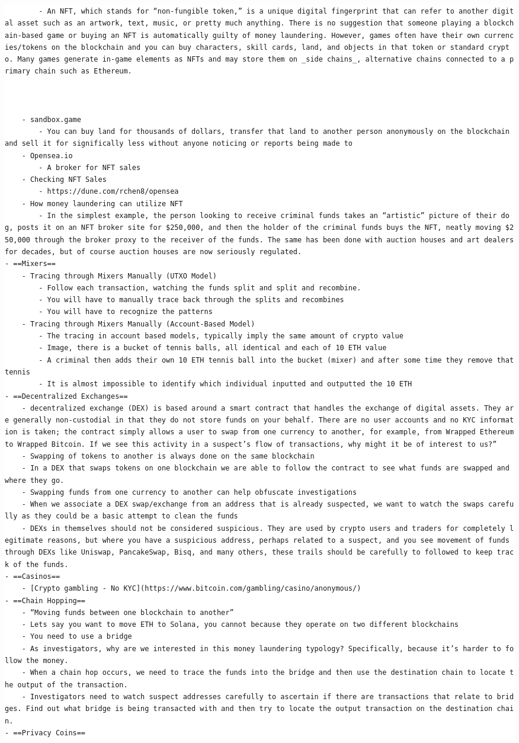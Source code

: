             - An NFT, which stands for “non-fungible token,” is a unique digital fingerprint that can refer to another digital asset such as an artwork, text, music, or pretty much anything. There is no suggestion that someone playing a blockchain-based game or buying an NFT is automatically guilty of money laundering. However, games often have their own currencies/tokens on the blockchain and you can buy characters, skill cards, land, and objects in that token or standard crypto. Many games generate in-game elements as NFTs and may store them on _side chains_, alternative chains connected to a primary chain such as Ethereum.  
                  
                  
                
        - sandbox.game
            - You can buy land for thousands of dollars, transfer that land to another person anonymously on the blockchain and sell it for significally less without anyone noticing or reports being made to
        - Opensea.io
            - A broker for NFT sales
        - Checking NFT Sales
            - https://dune.com/rchen8/opensea
        - How money laundering can utilize NFT
            - In the simplest example, the person looking to receive criminal funds takes an “artistic” picture of their dog, posts it on an NFT broker site for $250,000, and then the holder of the criminal funds buys the NFT, neatly moving $250,000 through the broker proxy to the receiver of the funds. The same has been done with auction houses and art dealers for decades, but of course auction houses are now seriously regulated.
    - ==Mixers==
        - Tracing through Mixers Manually (UTXO Model)
            - Follow each transaction, watching the funds split and split and recombine.
            - You will have to manually trace back through the splits and recombines
            - You will have to recognize the patterns
        - Tracing through Mixers Manually (Account-Based Model)
            - The tracing in account based models, typically imply the same amount of crypto value
            - Image, there is a bucket of tennis balls, all identical and each of 10 ETH value
            - A criminal then adds their own 10 ETH tennis ball into the bucket (mixer) and after some time they remove that tennis
            - It is almost impossible to identify which individual inputted and outputted the 10 ETH
    - ==Decentralized Exchanges==
        - decentralized exchange (DEX) is based around a smart contract that handles the exchange of digital assets. They are generally non-custodial in that they do not store funds on your behalf. There are no user accounts and no KYC information is taken; the contract simply allows a user to swap from one currency to another, for example, from Wrapped Ethereum to Wrapped Bitcoin. If we see this activity in a suspect’s flow of transactions, why might it be of interest to us?”
        - Swapping of tokens to another is always done on the same blockchain
        - In a DEX that swaps tokens on one blockchain we are able to follow the contract to see what funds are swapped and where they go.
        - Swapping funds from one currency to another can help obfuscate investigations
        - When we associate a DEX swap/exchange from an address that is already suspected, we want to watch the swaps carefully as they could be a basic attempt to clean the funds
        - DEXs in themselves should not be considered suspicious. They are used by crypto users and traders for completely legitimate reasons, but where you have a suspicious address, perhaps related to a suspect, and you see movement of funds through DEXs like Uniswap, PancakeSwap, Bisq, and many others, these trails should be carefully to followed to keep track of the funds.
    - ==Casinos==
        - [Crypto gambling - No KYC](https://www.bitcoin.com/gambling/casino/anonymous/)
    - ==Chain Hopping==
        - “Moving funds between one blockchain to another”
        - Lets say you want to move ETH to Solana, you cannot because they operate on two different blockchains
        - You need to use a bridge
        - As investigators, why are we interested in this money laundering typology? Specifically, because it’s harder to follow the money.
        - When a chain hop occurs, we need to trace the funds into the bridge and then use the destination chain to locate the output of the transaction.
        - Investigators need to watch suspect addresses carefully to ascertain if there are transactions that relate to bridges. Find out what bridge is being transacted with and then try to locate the output transaction on the destination chain.
    - ==Privacy Coins==